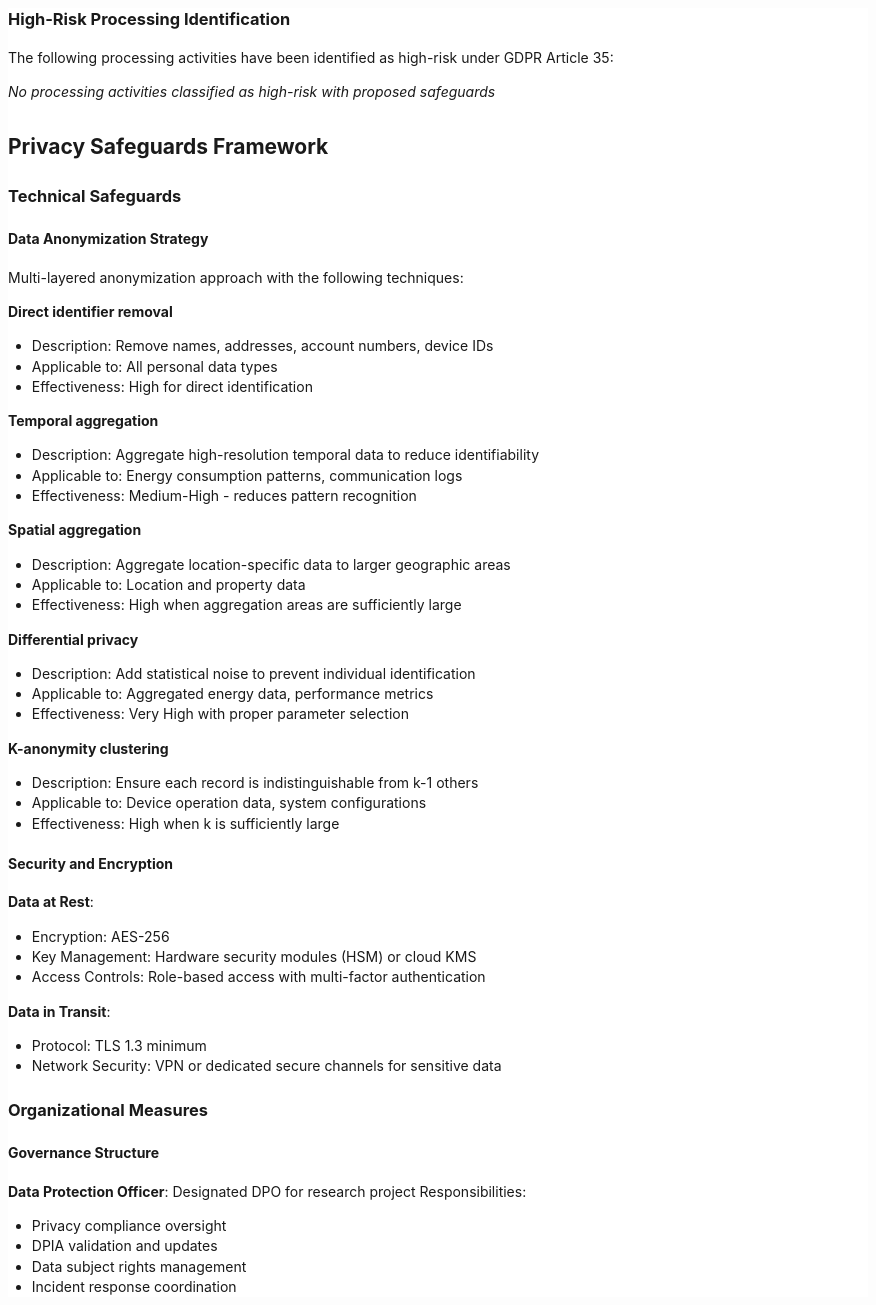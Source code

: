 ### High-Risk Processing Identification
The following processing activities have been identified as high-risk under GDPR Article 35:

*No processing activities classified as high-risk with proposed safeguards*

## Privacy Safeguards Framework

### Technical Safeguards

#### Data Anonymization Strategy
Multi-layered anonymization approach with the following techniques:

**Direct identifier removal**
- Description: Remove names, addresses, account numbers, device IDs
- Applicable to: All personal data types
- Effectiveness: High for direct identification

**Temporal aggregation**
- Description: Aggregate high-resolution temporal data to reduce identifiability
- Applicable to: Energy consumption patterns, communication logs
- Effectiveness: Medium-High - reduces pattern recognition

**Spatial aggregation**
- Description: Aggregate location-specific data to larger geographic areas
- Applicable to: Location and property data
- Effectiveness: High when aggregation areas are sufficiently large

**Differential privacy**
- Description: Add statistical noise to prevent individual identification
- Applicable to: Aggregated energy data, performance metrics
- Effectiveness: Very High with proper parameter selection

**K-anonymity clustering**
- Description: Ensure each record is indistinguishable from k-1 others
- Applicable to: Device operation data, system configurations
- Effectiveness: High when k is sufficiently large

#### Security and Encryption
**Data at Rest**:
- Encryption: AES-256
- Key Management: Hardware security modules (HSM) or cloud KMS
- Access Controls: Role-based access with multi-factor authentication

**Data in Transit**:
- Protocol: TLS 1.3 minimum
- Network Security: VPN or dedicated secure channels for sensitive data

### Organizational Measures

#### Governance Structure
**Data Protection Officer**: Designated DPO for research project
Responsibilities:
- Privacy compliance oversight
- DPIA validation and updates
- Data subject rights management
- Incident response coordination
